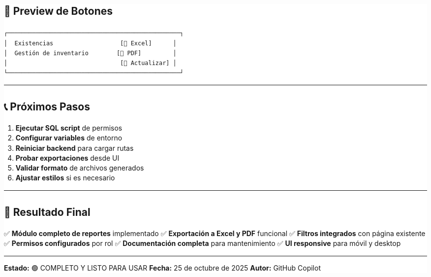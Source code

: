 ## 🎨 Preview de Botones

```jsx
┌─────────────────────────────────────────────────┐
│  Existencias                   [📗 Excel]      │
│  Gestión de inventario        [📄 PDF]         │
│                                [🔄 Actualizar] │
└─────────────────────────────────────────────────┘
```

---

## 📞 Próximos Pasos

1. **Ejecutar SQL script** de permisos
2. **Configurar variables** de entorno
3. **Reiniciar backend** para cargar rutas
4. **Probar exportaciones** desde UI
5. **Validar formato** de archivos generados
6. **Ajustar estilos** si es necesario

---

## 🎯 Resultado Final

✅ **Módulo completo de reportes** implementado
✅ **Exportación a Excel y PDF** funcional
✅ **Filtros integrados** con página existente
✅ **Permisos configurados** por rol
✅ **Documentación completa** para mantenimiento
✅ **UI responsive** para móvil y desktop

---

**Estado:** 🟢 COMPLETO Y LISTO PARA USAR
**Fecha:** 25 de octubre de 2025
**Autor:** GitHub Copilot
